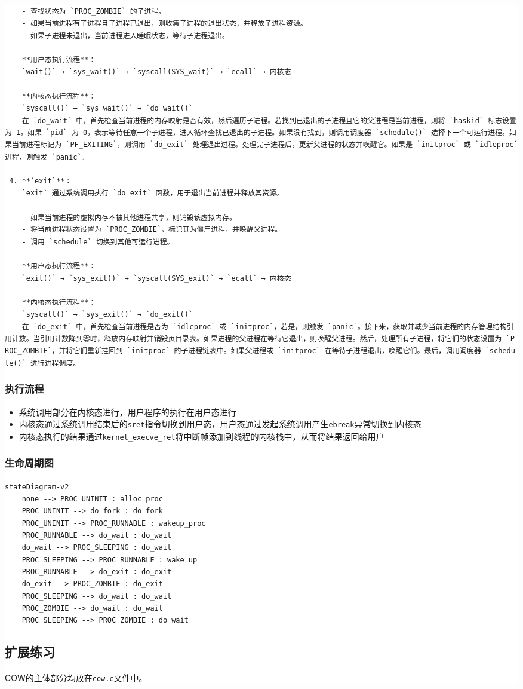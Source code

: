         - 查找状态为 `PROC_ZOMBIE` 的子进程。
        - 如果当前进程有子进程且子进程已退出，则收集子进程的退出状态，并释放子进程资源。
        - 如果子进程未退出，当前进程进入睡眠状态，等待子进程退出。

        **用户态执行流程**：
        `wait()` → `sys_wait()` → `syscall(SYS_wait)` → `ecall` → 内核态

        **内核态执行流程**：
        `syscall()` → `sys_wait()` → `do_wait()`
        在 `do_wait` 中，首先检查当前进程的内存映射是否有效，然后遍历子进程。若找到已退出的子进程且它的父进程是当前进程，则将 `haskid` 标志设置为 1。如果 `pid` 为 0，表示等待任意一个子进程，进入循环查找已退出的子进程。如果没有找到，则调用调度器 `schedule()` 选择下一个可运行进程。如果当前进程标记为 `PF_EXITING`，则调用 `do_exit` 处理退出过程。处理完子进程后，更新父进程的状态并唤醒它。如果是 `initproc` 或 `idleproc` 进程，则触发 `panic`。

     4. **`exit`**：
        `exit` 通过系统调用执行 `do_exit` 函数，用于退出当前进程并释放其资源。

        - 如果当前进程的虚拟内存不被其他进程共享，则销毁该虚拟内存。
        - 将当前进程状态设置为 `PROC_ZOMBIE`，标记其为僵尸进程，并唤醒父进程。
        - 调用 `schedule` 切换到其他可运行进程。

        **用户态执行流程**：
        `exit()` → `sys_exit()` → `syscall(SYS_exit)` → `ecall` → 内核态

        **内核态执行流程**：
        `syscall()` → `sys_exit()` → `do_exit()`
        在 `do_exit` 中，首先检查当前进程是否为 `idleproc` 或 `initproc`，若是，则触发 `panic`。接下来，获取并减少当前进程的内存管理结构引用计数。当引用计数降到零时，释放内存映射并销毁页目录表。如果进程的父进程在等待它退出，则唤醒父进程。然后，处理所有子进程，将它们的状态设置为 `PROC_ZOMBIE`，并将它们重新挂回到 `initproc` 的子进程链表中。如果父进程或 `initproc` 在等待子进程退出，唤醒它们。最后，调用调度器 `schedule()` 进行进程调度。

### 执行流程

+ 系统调用部分在内核态进行，用户程序的执行在用户态进行
+ 内核态通过系统调用结束后的`sret`指令切换到用户态，用户态通过发起系统调用产生`ebreak`异常切换到内核态
+ 内核态执行的结果通过`kernel_execve_ret`将中断帧添加到线程的内核栈中，从而将结果返回给用户

### 生命周期图
```mermaid
stateDiagram-v2
    none --> PROC_UNINIT : alloc_proc
    PROC_UNINIT --> do_fork : do_fork
    PROC_UNINIT --> PROC_RUNNABLE : wakeup_proc
    PROC_RUNNABLE --> do_wait : do_wait
    do_wait --> PROC_SLEEPING : do_wait
    PROC_SLEEPING --> PROC_RUNNABLE : wake_up
    PROC_RUNNABLE --> do_exit : do_exit
    do_exit --> PROC_ZOMBIE : do_exit
    PROC_SLEEPING --> do_wait : do_wait
    PROC_ZOMBIE --> do_wait : do_wait
    PROC_SLEEPING --> PROC_ZOMBIE : do_wait
```

## 扩展练习

COW的主体部分均放在`cow.c`文件中。

